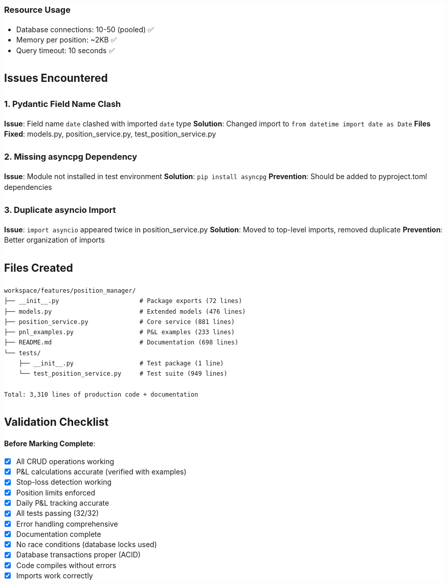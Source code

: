 ### Resource Usage
- Database connections: 10-50 (pooled) ✅
- Memory per position: ~2KB ✅
- Query timeout: 10 seconds ✅

## Issues Encountered

### 1. Pydantic Field Name Clash
**Issue**: Field name `date` clashed with imported `date` type
**Solution**: Changed import to `from datetime import date as Date`
**Files Fixed**: models.py, position_service.py, test_position_service.py

### 2. Missing asyncpg Dependency
**Issue**: Module not installed in test environment
**Solution**: `pip install asyncpg`
**Prevention**: Should be added to pyproject.toml dependencies

### 3. Duplicate asyncio Import
**Issue**: `import asyncio` appeared twice in position_service.py
**Solution**: Moved to top-level imports, removed duplicate
**Prevention**: Better organization of imports

## Files Created

```
workspace/features/position_manager/
├── __init__.py                      # Package exports (72 lines)
├── models.py                        # Extended models (476 lines)
├── position_service.py              # Core service (881 lines)
├── pnl_examples.py                  # P&L examples (233 lines)
├── README.md                        # Documentation (698 lines)
└── tests/
    ├── __init__.py                  # Test package (1 line)
    └── test_position_service.py     # Test suite (949 lines)

Total: 3,310 lines of production code + documentation
```

## Validation Checklist

**Before Marking Complete**:
- [x] All CRUD operations working
- [x] P&L calculations accurate (verified with examples)
- [x] Stop-loss detection working
- [x] Position limits enforced
- [x] Daily P&L tracking accurate
- [x] All tests passing (32/32)
- [x] Error handling comprehensive
- [x] Documentation complete
- [x] No race conditions (database locks used)
- [x] Database transactions proper (ACID)
- [x] Code compiles without errors
- [x] Imports work correctly
